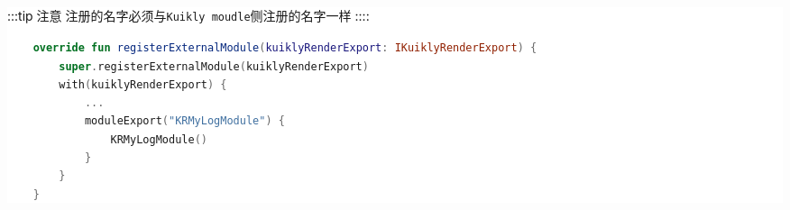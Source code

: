 :::tip 注意
注册的名字必须与``Kuikly moudle``侧注册的名字一样
::::

```kotlin
    override fun registerExternalModule(kuiklyRenderExport: IKuiklyRenderExport) {
        super.registerExternalModule(kuiklyRenderExport)
        with(kuiklyRenderExport) {
            ...
            moduleExport("KRMyLogModule") {
                KRMyLogModule()
            }
        }
    }
```